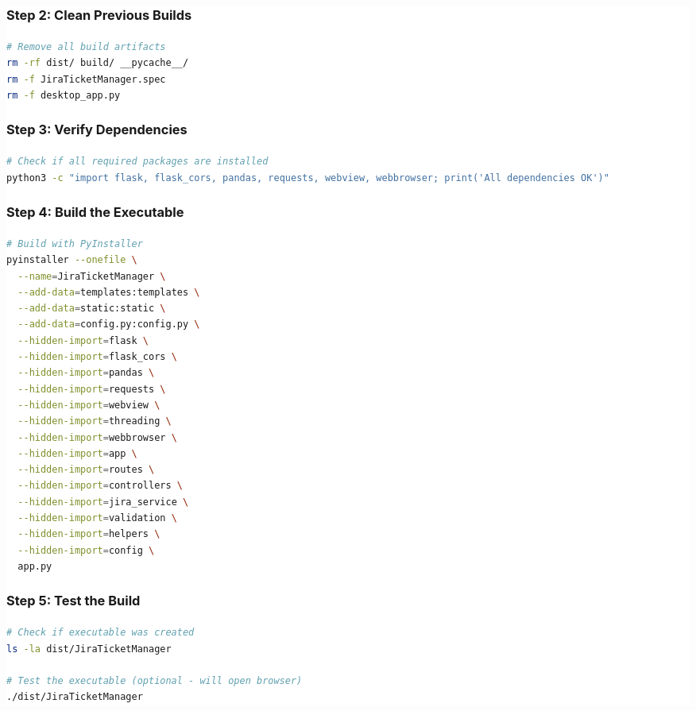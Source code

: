 ### Step 2: Clean Previous Builds

```bash
# Remove all build artifacts
rm -rf dist/ build/ __pycache__/
rm -f JiraTicketManager.spec
rm -f desktop_app.py
```

### Step 3: Verify Dependencies

```bash
# Check if all required packages are installed
python3 -c "import flask, flask_cors, pandas, requests, webview, webbrowser; print('All dependencies OK')"
```

### Step 4: Build the Executable

```bash
# Build with PyInstaller
pyinstaller --onefile \
  --name=JiraTicketManager \
  --add-data=templates:templates \
  --add-data=static:static \
  --add-data=config.py:config.py \
  --hidden-import=flask \
  --hidden-import=flask_cors \
  --hidden-import=pandas \
  --hidden-import=requests \
  --hidden-import=webview \
  --hidden-import=threading \
  --hidden-import=webbrowser \
  --hidden-import=app \
  --hidden-import=routes \
  --hidden-import=controllers \
  --hidden-import=jira_service \
  --hidden-import=validation \
  --hidden-import=helpers \
  --hidden-import=config \
  app.py
```

### Step 5: Test the Build

```bash
# Check if executable was created
ls -la dist/JiraTicketManager

# Test the executable (optional - will open browser)
./dist/JiraTicketManager
```
